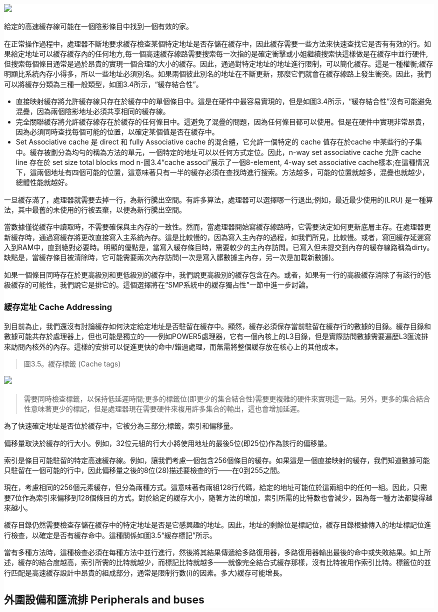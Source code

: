 ![](http://www.bottomupcs.com/chapter02/figures/sets.png)

給定的高速緩存線可能在一個陰影條目中找到一個有效的家。

在正常操作過程中，處理器不斷地要求緩存檢查某個特定地址是否存儲在緩存中，因此緩存需要一些方法來快速查找它是否有有效的行。如果給定地址可以緩存緩存內的任何地方,每一個高速緩存線路需要搜索每一次指的是確定衝擊或小姐繼續搜索快這樣做是在緩存中並行硬件,但搜索每個條目通常是過於昂貴的實現一個合理的大小的緩存。因此，通過對特定地址的地址進行限制，可以簡化緩存。這是一種權衡;緩存明顯比系統內存小得多，所以一些地址必須別名。如果兩個彼此別名的地址在不斷更新，那麼它們就會在緩存線路上發生衝突。因此，我們可以將緩存分類為三種一般類型，如圖3.4所示，“緩存結合性”。


* 直接映射緩存將允許緩存線只存在於緩存中的單個條目中。這是在硬件中最容易實現的，但是如圖3.4所示，“緩存結合性”沒有可能避免混疊，因為兩個陰影地址必須共享相同的緩存線。
* 完全關聯緩存將允許緩存線存在於緩存的任何條目中。這避免了混疊的問題，因為任何條目都可以使用。但是在硬件中實現非常昂貴，因為必須同時查找每個可能的位置，以確定某個值是否在緩存中。
* Set Associative cache 是 direct 和 fully Associative cache 的混合體，它允許一個特定的 cache 值存在於cache 中某些行的子集中。緩存被劃分為均勻的稱為方法的單元，一個特定的地址可以以任何方式定位。因此，n-way set associative cache 允許 cache line 存在於 set size total blocks mod n-圖3.4“cache associ”展示了一個8-element, 4-way set associative cache樣本;在這種情況下，這兩個地址有四個可能的位置，這意味著只有一半的緩存必須在查找時進行搜索。方法越多，可能的位置就越多，混疊也就越少，總體性能就越好。


一旦緩存滿了，處理器就需要去掉一行，為新行騰出空間。有許多算法，處理器可以選擇哪一行退出;例如，最近最少使用的(LRU) 是一種算法，其中最舊的未使用的行被丟棄，以便為新行騰出空間。


當數據僅從緩存中讀取時，不需要確保與主內存的一致性。然而，當處理器開始寫緩存線路時，它需要決定如何更新底層主存。在處理器更新緩存時，通過寫緩存將更改直接寫入主系統內存。這是比較慢的，因為寫入主內存的過程，如我們所見，比較慢。或者，寫回緩存延遲寫入到RAM中，直到絶對必要時。明顯的優點是，當寫入緩存條目時，需要較少的主內存訪問。已寫入但未提交到內存的緩存線路稱為dirty。缺點是，當緩存條目被清除時，它可能需要兩次內存訪問(一次是寫入髒數據主內存，另一次是加載新數據)。


如果一個條目同時存在於更高級別和更低級別的緩存中，我們說更高級別的緩存包含在內。或者，如果有一行的高級緩存消除了有該行的低級緩存的可能性，我們說它是排它的。這個選擇將在“SMP系統中的緩存獨占性”一節中進一步討論。


### 緩存定址 Cache Addressing

到目前為止，我們還沒有討論緩存如何決定給定地址是否駐留在緩存中。顯然，緩存必須保存當前駐留在緩存行的數據的目錄。緩存目錄和數據可能共存於處理器上，但也可能是獨立的——例如POWER5處理器，它有一個內核上的L3目錄，但是實際訪問數據需要遍歷L3匯流排來訪問內核外的內存。這樣的安排可以促進更快的命中/錯過處理，而無需將整個緩存放在核心上的其他成本。

> 圖3.5。緩存標籤 (Cache tags)

![](http://www.bottomupcs.com/chapter02/figures/tags.png)

> 需要同時檢查標籤，以保持低延遲時間;更多的標籤位(即更少的集合結合性)需要更複雜的硬件來實現這一點。另外，更多的集合結合性意味著更少的標記，但是處理器現在需要硬件來複用許多集合的輸出，這也會增加延遲。

為了快速確定地址是否位於緩存中，它被分為三部分;標籤，索引和偏移量。


偏移量取決於緩存的行大小。例如，32位元組的行大小將使用地址的最後5位(即25位)作為該行的偏移量。


索引是條目可能駐留的特定高速緩存線。例如，讓我們考慮一個包含256個條目的緩存。如果這是一個直接映射的緩存，我們知道數據可能只駐留在一個可能的行中，因此偏移量之後的8位(28)描述要檢查的行——在0到255之間。


現在，考慮相同的256個元素緩存，但分為兩種方式。這意味著有兩組128行代碼，給定的地址可能位於這兩組中的任何一組。因此，只需要7位作為索引來偏移到128個條目的方式。對於給定的緩存大小，隨著方法的增加，索引所需的比特數也會減少，因為每一種方法都變得越來越小。


緩存目錄仍然需要檢查存儲在緩存中的特定地址是否是它感興趣的地址。因此，地址的剩餘位是標記位，緩存目錄根據傳入的地址標記位進行檢查，以確定是否有緩存命中。這種關係如圖3.5“緩存標記”所示。


當有多種方法時，這種檢查必須在每種方法中並行進行，然後將其結果傳遞給多路復用器，多路復用器輸出最後的命中或失敗結果。如上所述，緩存的結合度越高，索引所需的比特就越少，而標記比特就越多——就像完全結合式緩存那樣，沒有比特被用作索引比特。標籤位的並行匹配是高速緩存設計中昂貴的組成部分，通常是限制行數(i)的因素。多大)緩存可能增長。

## 外圍設備和匯流排 Peripherals and buses
